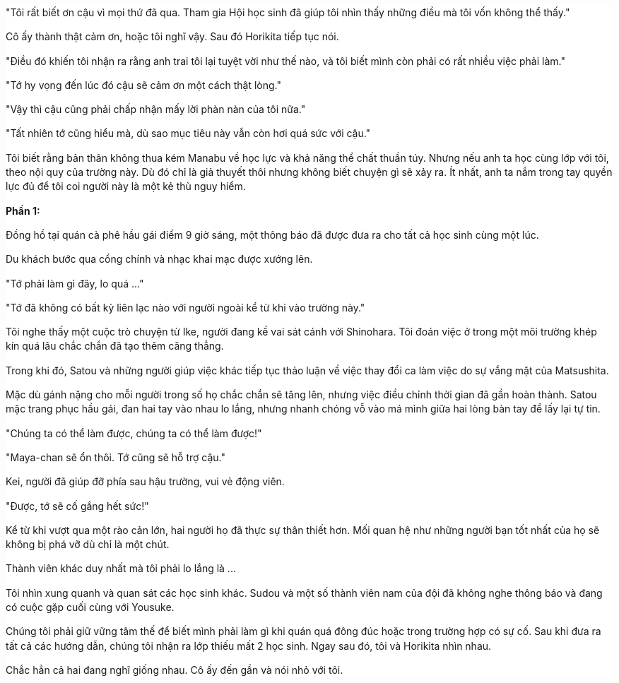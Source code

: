 \"Tôi rất biết ơn cậu vì mọi thứ đã qua. Tham gia Hội học sinh đã giúp tôi nhìn thấy những điều mà tôi vốn không thể thấy.\"

Cô ấy thành thật cảm ơn, hoặc tôi nghĩ vậy. Sau đó Horikita tiếp tục nói.

\"Điều đó khiến tôi nhận ra rằng anh trai tôi lại tuyệt vời như thế nào, và tôi biết mình còn phải có rất nhiều việc phải làm.\"

\"Tớ hy vọng đến lúc đó cậu sẽ cảm ơn một cách thật lòng.\"

\"Vậy thì cậu cũng phải chấp nhận mấy lời phàn nàn của tôi nữa.\"

\"Tất nhiên tớ cũng hiểu mà, dù sao mục tiêu này vẫn còn hơi quá sức với cậu.\"

Tôi biết rằng bản thân không thua kém Manabu về học lực và khả năng thể chất thuần túy. Nhưng nếu anh ta học cùng lớp với tôi, theo nội quy của trường này. Dù đó chỉ là giả thuyết thôi nhưng không biết chuyện gì sẽ xảy ra. Ít nhất, anh ta nắm trong tay quyền lực đủ để tôi coi người này là một kẻ thù nguy hiểm.

**Phần 1:**

Đồng hồ tại quán cà phê hầu gái điểm 9 giờ sáng, một thông báo đã được đưa ra cho tất cả học sinh cùng một lúc.

Du khách bước qua cổng chính và nhạc khai mạc được xướng lên.

\"Tớ phải làm gì đây, lo quá \...\"

\"Tớ đã không có bất kỳ liên lạc nào với người ngoài kể từ khi vào trường này.\"

Tôi nghe thấy một cuộc trò chuyện từ Ike, người đang kề vai sát cánh với Shinohara. Tôi đoán việc ở trong một môi trường khép kín quá lâu chắc chắn đã tạo thêm căng thẳng.

Trong khi đó, Satou và những người giúp việc khác tiếp tục thảo luận về việc thay đổi ca làm việc do sự vắng mặt của Matsushita.

Mặc dù gánh nặng cho mỗi người trong số họ chắc chắn sẽ tăng lên, nhưng việc điều chỉnh thời gian đã gần hoàn thành. Satou mặc trang phục hầu gái, đan hai tay vào nhau lo lắng, nhưng nhanh chóng vỗ vào má mình giữa hai lòng bàn tay để lấy lại tự tin.

\"Chúng ta có thể làm được, chúng ta có thể làm được!\"

\"Maya-chan sẽ ổn thôi. Tớ cũng sẽ hỗ trợ cậu.\"

Kei, người đã giúp đỡ phía sau hậu trường, vui vẻ động viên.

\"Được, tớ sẽ cố gắng hết sức!\"

Kể từ khi vượt qua một rào cản lớn, hai người họ đã thực sự thân thiết hơn. Mối quan hệ như những người bạn tốt nhất của họ sẽ không bị phá vỡ dù chỉ là một chút.

Thành viên khác duy nhất mà tôi phải lo lắng là \...

Tôi nhìn xung quanh và quan sát các học sinh khác. Sudou và một số thành viên nam của đội đã không nghe thông báo và đang có cuộc gặp cuối cùng với Yousuke.

Chúng tôi phải giữ vững tâm thế để biết mình phải làm gì khi quán quá đông đúc hoặc trong trường hợp có sự cố. Sau khi đưa ra tất cả các hướng dẫn, chúng tôi nhận ra lớp thiếu mất 2 học sinh. Ngay sau đó, tôi và Horikita nhìn nhau.

Chắc hẳn cả hai đang nghĩ giống nhau. Cô ấy đến gần và nói nhỏ với tôi.
